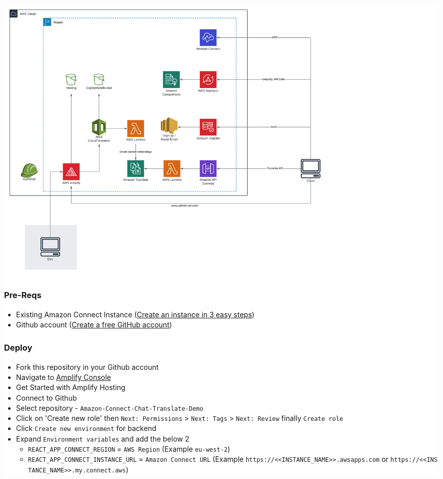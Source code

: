 <img src="./artifacts/Arch.png" width="75%" >


### Pre-Reqs

- Existing Amazon Connect Instance ([Create an instance in 3 easy steps](https://docs.aws.amazon.com/connect/latest/adminguide/tutorial1-set-up-your-instance.html))
- Github account ([Create a free GitHub account](https://github.com/join))


### Deploy

- Fork this repository in your Github account  
- Navigate to [Amplify Console](https://console.aws.amazon.com/amplify/)
- Get Started with Amplify Hosting
- Connect to Github
- Select repository - `Amazon-Connect-Chat-Translate-Demo`
- Click on 'Create new role' then `Next: Permissions` > `Next: Tags` > `Next: Review` finally `Create role`
- Click `Create new environment` for backend
- Expand `Environment variables` and add the below 2
  - `REACT_APP_CONNECT_REGION` = `AWS Region`  (Example `eu-west-2`)
  - `REACT_APP_CONNECT_INSTANCE_URL` = `Amazon Connect URL` (Example `https://<<INSTANCE_NAME>>.awsapps.com` or `https://<<INSTANCE_NAME>>.my.connect.aws`)
